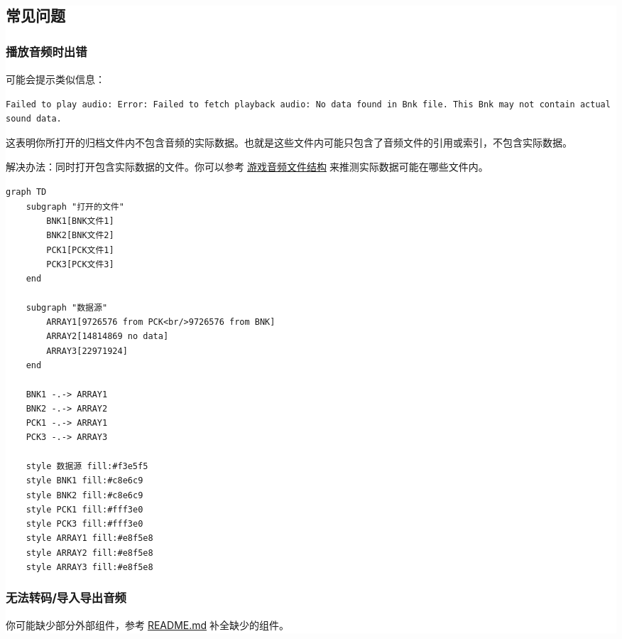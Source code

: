 ## 常见问题

### 播放音频时出错

可能会提示类似信息：

```
Failed to play audio: Error: Failed to fetch playback audio: No data found in Bnk file. This Bnk may not contain actual sound data.
```

这表明你所打开的归档文件内不包含音频的实际数据。也就是这些文件内可能只包含了音频文件的引用或索引，不包含实际数据。

解决办法：同时打开包含实际数据的文件。你可以参考 [游戏音频文件结构](#游戏音频文件结构) 来推测实际数据可能在哪些文件内。

```mermaid
graph TD
    subgraph "打开的文件"
        BNK1[BNK文件1]
        BNK2[BNK文件2]
        PCK1[PCK文件1]
        PCK3[PCK文件3]
    end
    
    subgraph "数据源"
        ARRAY1[9726576 from PCK<br/>9726576 from BNK]
        ARRAY2[14814869 no data]
        ARRAY3[22971924]
    end
    
    BNK1 -.-> ARRAY1
    BNK2 -.-> ARRAY2
    PCK1 -.-> ARRAY1
    PCK3 -.-> ARRAY3
    
    style 数据源 fill:#f3e5f5
    style BNK1 fill:#c8e6c9
    style BNK2 fill:#c8e6c9
    style PCK1 fill:#fff3e0
    style PCK3 fill:#fff3e0
    style ARRAY1 fill:#e8f5e8
    style ARRAY2 fill:#e8f5e8
    style ARRAY3 fill:#e8f5e8
```

### 无法转码/导入导出音频

你可能缺少部分外部组件，参考 [README.md](../README.md#external-components) 补全缺少的组件。
